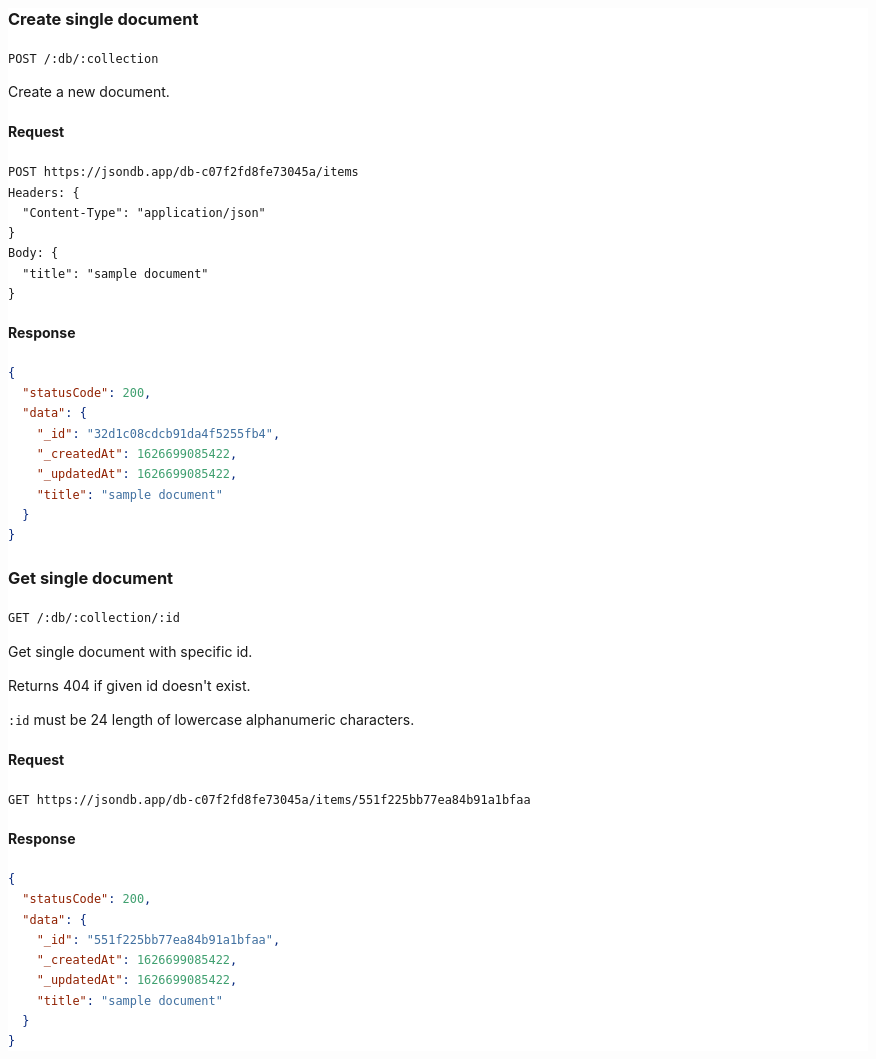 ### Create single document

`POST /:db/:collection`

Create a new document.

#### Request

```
POST https://jsondb.app/db-c07f2fd8fe73045a/items
Headers: {
  "Content-Type": "application/json"
}
Body: {
  "title": "sample document"
}
```

#### Response

```json
{
  "statusCode": 200,
  "data": {
    "_id": "32d1c08cdcb91da4f5255fb4",
    "_createdAt": 1626699085422,
    "_updatedAt": 1626699085422,
    "title": "sample document"
  }
}
```

### Get single document

`GET /:db/:collection/:id`

Get single document with specific id.

Returns 404 if given id doesn't exist.

`:id` must be 24 length of lowercase alphanumeric characters.

#### Request

```
GET https://jsondb.app/db-c07f2fd8fe73045a/items/551f225bb77ea84b91a1bfaa
```

#### Response

```json
{
  "statusCode": 200,
  "data": {
    "_id": "551f225bb77ea84b91a1bfaa",
    "_createdAt": 1626699085422,
    "_updatedAt": 1626699085422,
    "title": "sample document"
  }
}
```

